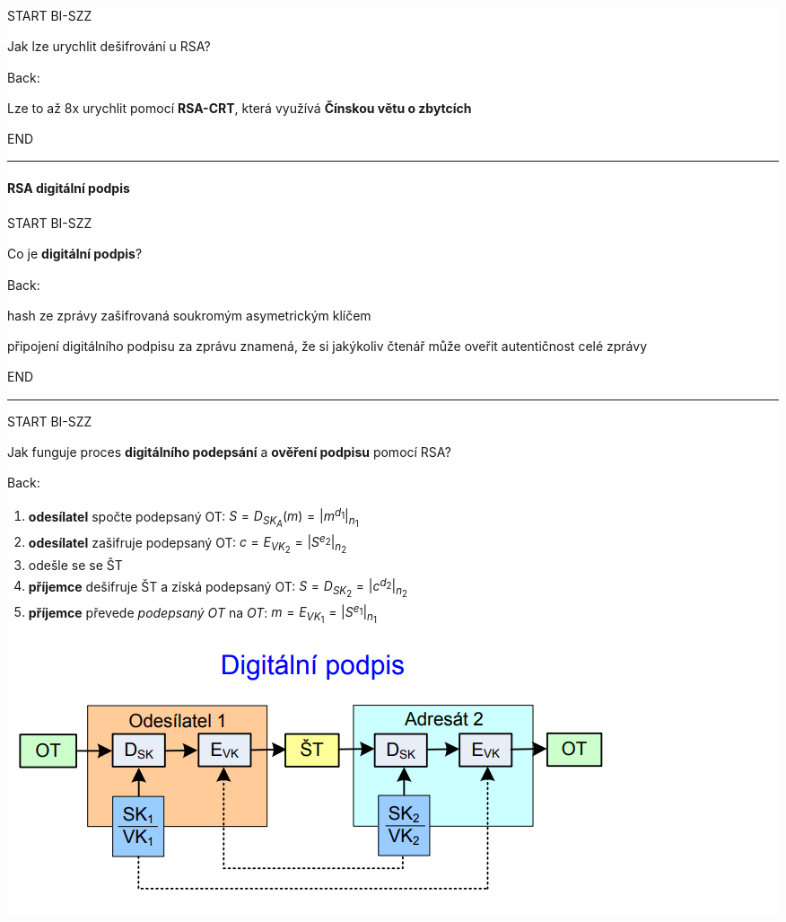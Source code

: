 START
BI-SZZ

Jak lze urychlit dešifrování u RSA?

Back:

Lze to až 8x urychlit pomocí **RSA-CRT**, která využívá **Čínskou větu o zbytcích**

END

---

#### RSA digitální podpis


START
BI-SZZ

Co je **digitální podpis**?

Back:

hash ze zprávy zašifrovaná soukromým asymetrickým klíčem

připojení digitálního podpisu za zprávu znamená, že si jakýkoliv čtenář může oveřit autentičnost celé zprávy

END

---


START
BI-SZZ

Jak funguje proces **digitálního podepsání** a **ověření podpisu** pomocí RSA?

Back:

1. **odesílatel** spočte podepsaný OT: $S = D_{SK_A}(m)=|m^{d_1}|_{n_1}$
2. **odesílatel** zašifruje podepsaný OT: $c = E_{VK_2}=|S^{e_2}|_{n_2}$
3. odešle se se ŠT
4. **příjemce** dešifruje ŠT a získá podepsaný OT: $S = D_{SK_2}=|c^{d_2}|_{n_2}$
5. **příjemce** převede _podepsaný OT_ na _OT_: $m = E_{VK_1}=|S^{e_1}|_{n_1}$

![](../Assets/Pasted%20image%2020240522100545.png)
